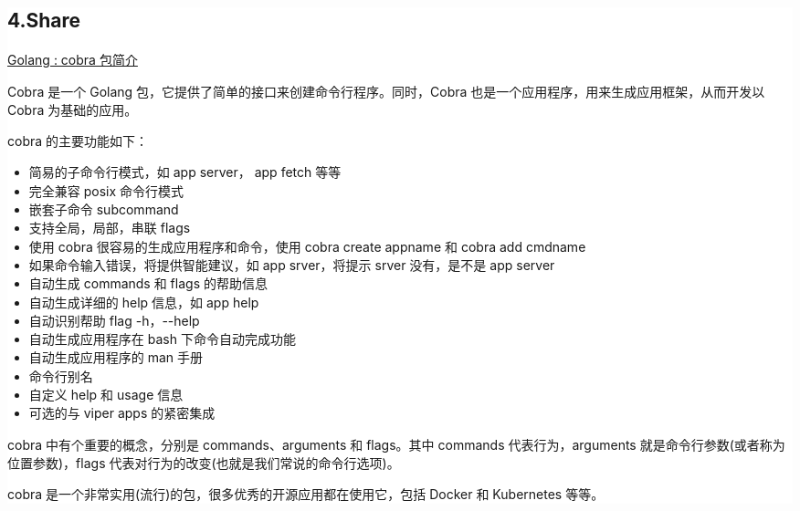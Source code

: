 




## 4.Share

[Golang : cobra 包简介](https://www.cnblogs.com/sparkdev/p/10856077.html)

Cobra 是一个 Golang 包，它提供了简单的接口来创建命令行程序。同时，Cobra 也是一个应用程序，用来生成应用框架，从而开发以 Cobra 为基础的应用。

cobra 的主要功能如下：

- 简易的子命令行模式，如 app server， app fetch 等等
- 完全兼容 posix 命令行模式
- 嵌套子命令 subcommand
- 支持全局，局部，串联 flags
- 使用 cobra 很容易的生成应用程序和命令，使用 cobra create appname 和 cobra add cmdname
- 如果命令输入错误，将提供智能建议，如 app srver，将提示 srver 没有，是不是 app server
- 自动生成 commands 和 flags 的帮助信息
- 自动生成详细的 help 信息，如 app help
- 自动识别帮助 flag -h，--help
- 自动生成应用程序在 bash 下命令自动完成功能
- 自动生成应用程序的 man 手册
- 命令行别名
- 自定义 help 和 usage 信息
- 可选的与 viper apps 的紧密集成



cobra 中有个重要的概念，分别是 commands、arguments 和 flags。其中 commands 代表行为，arguments 就是命令行参数(或者称为位置参数)，flags 代表对行为的改变(也就是我们常说的命令行选项)。

cobra 是一个非常实用(流行)的包，很多优秀的开源应用都在使用它，包括 Docker 和 Kubernetes 等等。